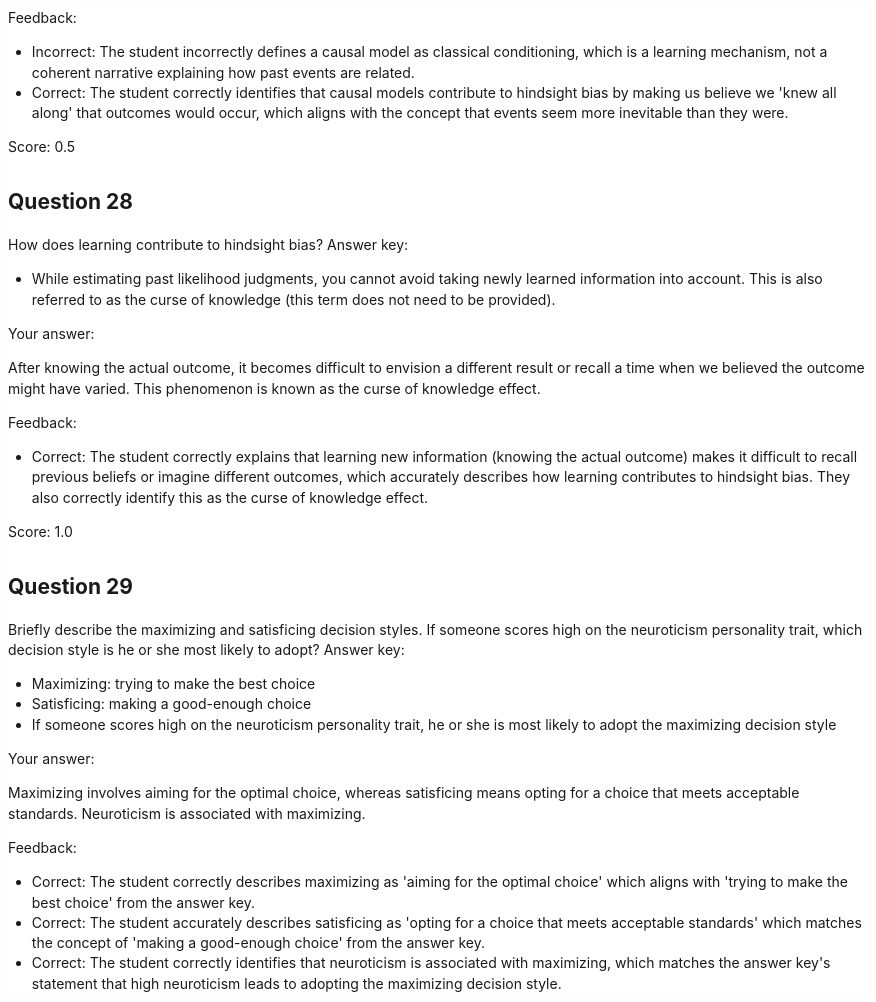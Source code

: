 Feedback:

- Incorrect: The student incorrectly defines a causal model as classical conditioning, which is a learning mechanism, not a coherent narrative explaining how past events are related.
- Correct: The student correctly identifies that causal models contribute to hindsight bias by making us believe we 'knew all along' that outcomes would occur, which aligns with the concept that events seem more inevitable than they were.

Score: 0.5

## Question 28
            
How does learning contribute to hindsight bias?
Answer key:

- While estimating past likelihood judgments, you cannot avoid taking newly learned information into account. This is also referred to as the curse of knowledge (this term does not need to be provided).

Your answer:

After knowing the actual outcome, it becomes difficult to envision a different result or recall a time when we believed the outcome might have varied. This phenomenon is known as the curse of knowledge effect.

Feedback:

- Correct: The student correctly explains that learning new information (knowing the actual outcome) makes it difficult to recall previous beliefs or imagine different outcomes, which accurately describes how learning contributes to hindsight bias. They also correctly identify this as the curse of knowledge effect.

Score: 1.0

## Question 29
            
Briefly describe the maximizing and satisficing decision styles. If someone scores high on the neuroticism personality trait, which decision style is he or she most likely to adopt?
Answer key:

- Maximizing: trying to make the best choice
- Satisficing: making a good-enough choice
- If someone scores high on the neuroticism personality trait, he or she is most likely to adopt the maximizing decision style

Your answer:

Maximizing involves aiming for the optimal choice, whereas satisficing means opting for a choice that meets acceptable standards. Neuroticism is associated with maximizing.

Feedback:

- Correct: The student correctly describes maximizing as 'aiming for the optimal choice' which aligns with 'trying to make the best choice' from the answer key.
- Correct: The student accurately describes satisficing as 'opting for a choice that meets acceptable standards' which matches the concept of 'making a good-enough choice' from the answer key.
- Correct: The student correctly identifies that neuroticism is associated with maximizing, which matches the answer key's statement that high neuroticism leads to adopting the maximizing decision style.

